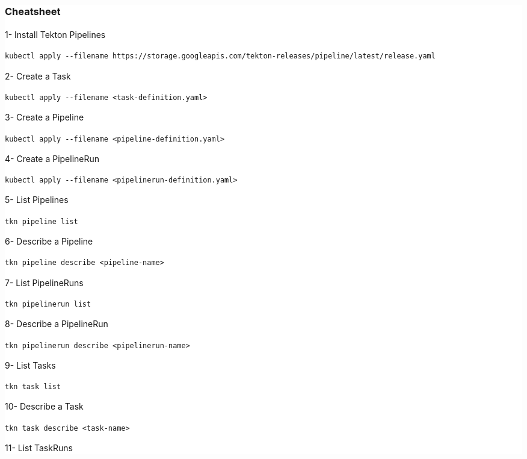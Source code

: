 ### Cheatsheet

1- Install Tekton Pipelines  

```
kubectl apply --filename https://storage.googleapis.com/tekton-releases/pipeline/latest/release.yaml
```

2- Create a Task 

```
kubectl apply --filename <task-definition.yaml>
```

3- Create a Pipeline 

```
kubectl apply --filename <pipeline-definition.yaml>
```

4- Create a PipelineRun  

```
kubectl apply --filename <pipelinerun-definition.yaml>
```

5- List Pipelines  

```
tkn pipeline list
```

6- Describe a Pipeline 

```
tkn pipeline describe <pipeline-name>
```

7- List PipelineRuns 

```
tkn pipelinerun list
```

8- Describe a PipelineRun  

```
tkn pipelinerun describe <pipelinerun-name>
```

9- List Tasks  

```
tkn task list
```

10- Describe a Task 

```
tkn task describe <task-name>
```

11- List TaskRuns 
